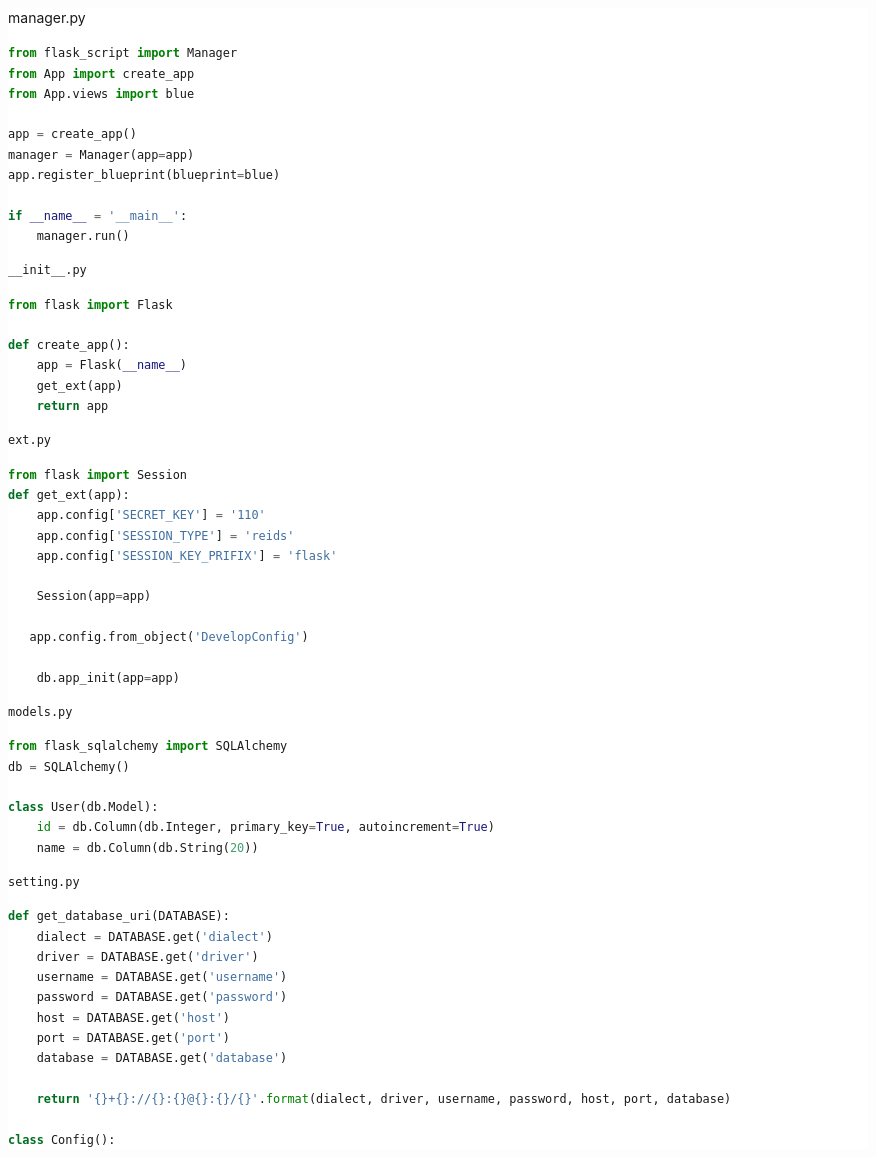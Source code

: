 manager.py

```python
from flask_script import Manager
from App import create_app
from App.views import blue

app = create_app()
manager = Manager(app=app)
app.register_blueprint(blueprint=blue)

if __name__ = '__main__':
	manager.run()
```

`__init__.py`

```python
from flask import Flask

def create_app():
    app = Flask(__name__)
    get_ext(app)
    return app
```

`ext.py`

```python
from flask import Session
def get_ext(app):
    app.config['SECRET_KEY'] = '110'
    app.config['SESSION_TYPE'] = 'reids'
    app.config['SESSION_KEY_PRIFIX'] = 'flask'
    
    Session(app=app)
    
   app.config.from_object('DevelopConfig')
    
    db.app_init(app=app)
```

`models.py`

```python
from flask_sqlalchemy import SQLAlchemy
db = SQLAlchemy()

class User(db.Model):
    id = db.Column(db.Integer, primary_key=True, autoincrement=True)
    name = db.Column(db.String(20))
```

`setting.py`

```python
def get_database_uri(DATABASE):
    dialect = DATABASE.get('dialect')
    driver = DATABASE.get('driver')
    username = DATABASE.get('username')
    password = DATABASE.get('password')
    host = DATABASE.get('host')
    port = DATABASE.get('port')
    database = DATABASE.get('database')
    
    return '{}+{}://{}:{}@{}:{}/{}'.format(dialect, driver, username, password, host, port, database)
    
class Config():
```